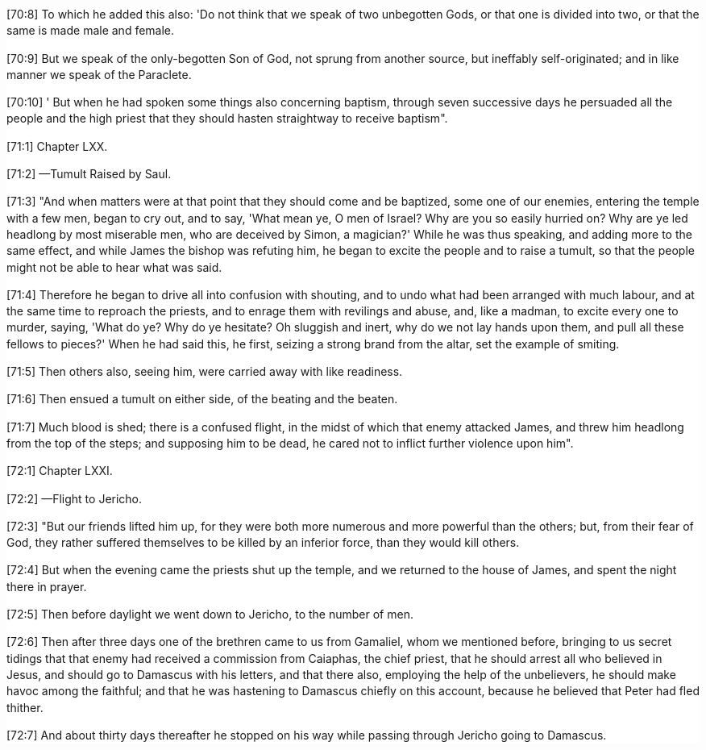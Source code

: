 [70:8] To which he added this also: 'Do not think that we speak of two unbegotten Gods, or that one is divided into two, or that the same is made male and female.

[70:9] But we speak of the only-begotten Son of God, not sprung from another source, but ineffably self-originated; and in like manner we speak of the Paraclete.

[70:10] ' But when he had spoken some things also concerning baptism, through seven successive days he persuaded all the people and the high priest that they should hasten straightway to receive baptism".

[71:1] Chapter LXX.

[71:2] —Tumult Raised by Saul.

[71:3] "And when matters were at that point that they should come and be baptized, some one of our enemies, entering the temple with a few men, began to cry out, and to say, 'What mean ye, O men of Israel? Why are you so easily hurried on? Why are ye led headlong by most miserable men, who are deceived by Simon, a magician?' While he was thus speaking, and adding more to the same effect, and while James the bishop was refuting him, he began to excite the people and to raise a tumult, so that the people might not be able to hear what was said.

[71:4] Therefore he began to drive all into confusion with shouting, and to undo what had been arranged with much labour, and at the same time to reproach the priests, and to enrage them with revilings and abuse, and, like a madman, to excite every one to murder, saying, 'What do ye? Why do ye hesitate? Oh sluggish and inert, why do we not lay hands upon them, and pull all these fellows to pieces?' When he had said this, he first, seizing a strong brand from the altar, set the example of smiting.

[71:5] Then others also, seeing him, were carried away with like readiness.

[71:6] Then ensued a tumult on either side, of the beating and the beaten.

[71:7] Much blood is shed; there is a confused flight, in the midst of which that enemy attacked James, and threw him headlong from the top of the steps; and supposing him to be dead, he cared not to inflict further violence upon him".

[72:1] Chapter LXXI.

[72:2] —Flight to Jericho.

[72:3] "But our friends lifted him up, for they were both more numerous and more powerful than the others; but, from their fear of God, they rather suffered themselves to be killed by an inferior force, than they would kill others.

[72:4] But when the evening came the priests shut up the temple, and we returned to the house of James, and spent the night there in prayer.

[72:5] Then before daylight we went down to Jericho, to the number of  men.

[72:6] Then after three days one of the brethren came to us from Gamaliel, whom we mentioned before, bringing to us secret tidings that that enemy had received a commission from Caiaphas, the chief priest, that he should arrest all who believed in Jesus, and should go to Damascus with his letters, and that there also, employing the help of the unbelievers, he should make havoc among the faithful; and that he was hastening to Damascus chiefly on this account, because he believed that Peter had fled thither.

[72:7] And about thirty days thereafter he stopped on his way while passing through Jericho going to Damascus.
